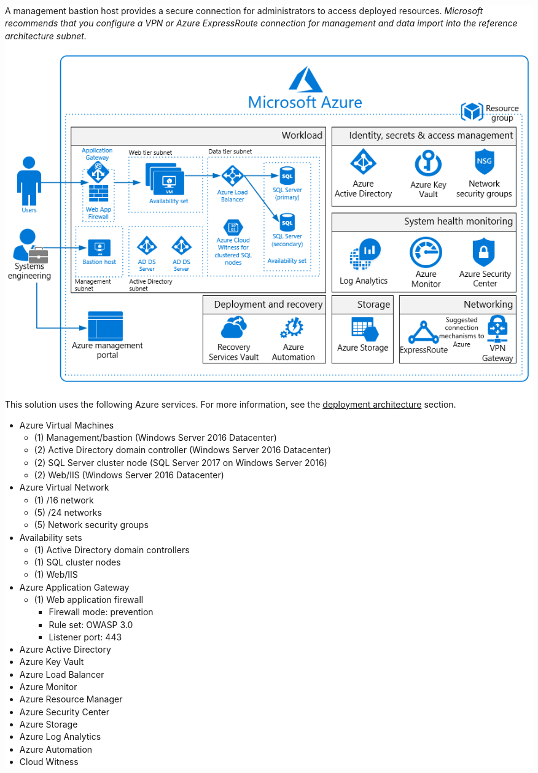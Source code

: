 A management bastion host provides a secure connection for administrators to access deployed resources. *Microsoft recommends that you configure a VPN or Azure ExpressRoute connection for management and data import into the reference architecture subnet.*


![IaaS Web Application for NIST SP 800-171 reference architecture diagram](images/nist171-iaaswa-architecture.png "IaaS Web Application for NIST SP 800-171 reference architecture diagram")

This solution uses the following Azure services. For more information, see the [deployment architecture](#deployment-architecture) section.

- Azure Virtual Machines
	- (1) Management/bastion (Windows Server 2016 Datacenter)
	- (2) Active Directory domain controller (Windows Server 2016 Datacenter)
	- (2) SQL Server cluster node (SQL Server 2017 on Windows Server 2016)
	- (2) Web/IIS (Windows Server 2016 Datacenter)
- Azure Virtual Network
	- (1) /16 network
	- (5) /24 networks
	- (5) Network security groups
- Availability sets
	- (1) Active Directory domain controllers
	- (1) SQL cluster nodes
	- (1) Web/IIS
- Azure Application Gateway
	- (1) Web application firewall
		- Firewall mode: prevention
		- Rule set: OWASP 3.0
		- Listener port: 443
- Azure Active Directory
- Azure Key Vault
- Azure Load Balancer
- Azure Monitor
- Azure Resource Manager
- Azure Security Center
- Azure Storage
- Azure Log Analytics
- Azure Automation
- Cloud Witness